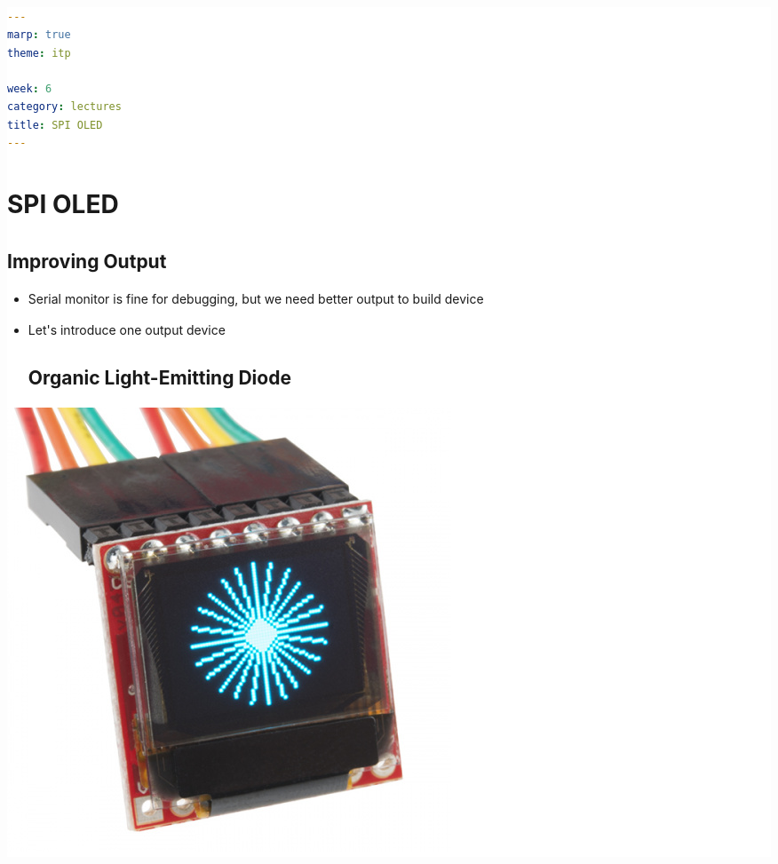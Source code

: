 ```yaml
---
marp: true
theme: itp

week: 6
category: lectures
title: SPI OLED
---
```






# SPI OLED

## Improving Output
* Serial monitor is fine for debugging, but we need better output to build device

* Let's introduce one output device

  
  
  ## Organic Light-Emitting Diode

<img src="lecture_spi_oled.assets/OLED_Action.jpg" alt="Micro OLED" style="width:500px;" />
